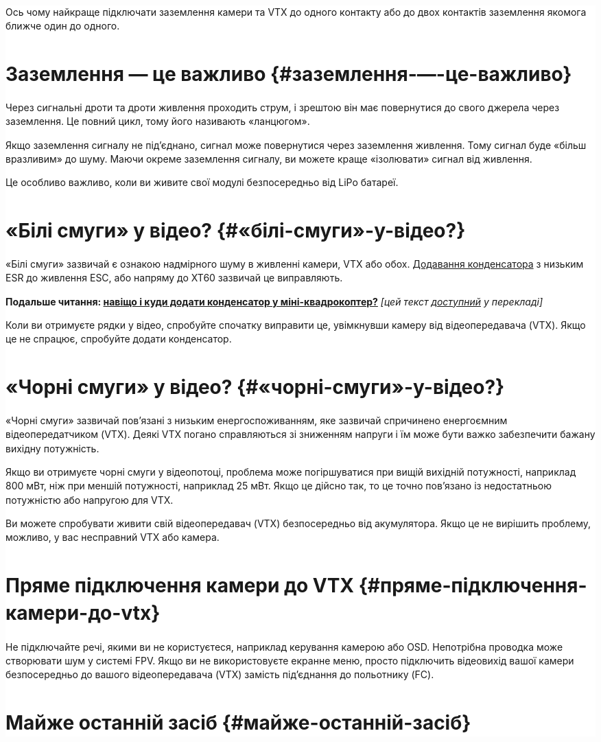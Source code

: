 Ось чому найкраще підключати заземлення камери та VTX до одного контакту або до двох контактів заземлення якомога ближче один до одного.

# 

# **Заземлення — це важливо** {#заземлення-—-це-важливо}

Через сигнальні дроти та дроти живлення проходить струм, і зрештою він має повернутися до свого джерела через заземлення. Це повний цикл, тому його називають «ланцюгом».

Якщо заземлення сигналу не під’єднано, сигнал може повернутися через заземлення живлення. Тому сигнал буде «більш вразливим» до шуму. Маючи окреме заземлення сигналу, ви можете краще «ізолювати» сигнал від живлення.

Це особливо важливо, коли ви живите свої модулі безпосередньо від LiPo батареї.

# **«Білі смуги» у відео?** {#«білі-смуги»-у-відео?}

«Білі смуги» зазвичай є ознакою надмірного шуму в живленні камери, VTX або обох. [Додавання конденсатора](https://oscarliang.com/capacitors-mini-quad/) з низьким ESR до живлення ESC, або напряму до XT60 зазвичай це виправляють.

**Подальше читання: [навіщо і куди додати конденсатор у міні-квадрокоптер?](https://oscarliang.com/capacitors-mini-quad/)** *\[цей текст [доступний](http://bit.ly/WhyCapacitorsAreImportant) у перекладі\]*

Коли ви отримуєте рядки у відео, спробуйте спочатку виправити це, увімкнувши камеру від відеопередавача (VTX). Якщо це не спрацює, спробуйте додати конденсатор.

# **«Чорні смуги» у відео?** {#«чорні-смуги»-у-відео?}

«Чорні смуги» зазвичай пов’язані з низьким енергоспоживанням, яке зазвичай спричинено енергоємним відеопередатчиком (VTX). Деякі VTX погано справляються зі зниженням напруги і їм може бути важко забезпечити бажану вихідну потужність.

Якщо ви отримуєте чорні смуги у відеопотоці, проблема може погіршуватися при вищій вихідній потужності, наприклад 800 мВт, ніж при меншій потужності, наприклад 25 мВт. Якщо це дійсно так, то це точно пов’язано із недостатньою потужністю або напругою для VTX.

Ви можете спробувати живити свій відеопередавач (VTX) безпосередньо від акумулятора. Якщо це не вирішить проблему, можливо, у вас несправний VTX або камера.

# **Пряме підключення камери до VTX** {#пряме-підключення-камери-до-vtx}

Не підключайте речі, якими ви не користуєтеся, наприклад керування камерою або OSD. Непотрібна проводка може створювати шум у системі FPV. Якщо ви не використовуєте екранне меню, просто підключить відеовихід вашої камери безпосередньо до вашого відеопередавача (VTX) замість під’єднання до польотнику (FC).

# **Майже останній засіб** {#майже-останній-засіб}
